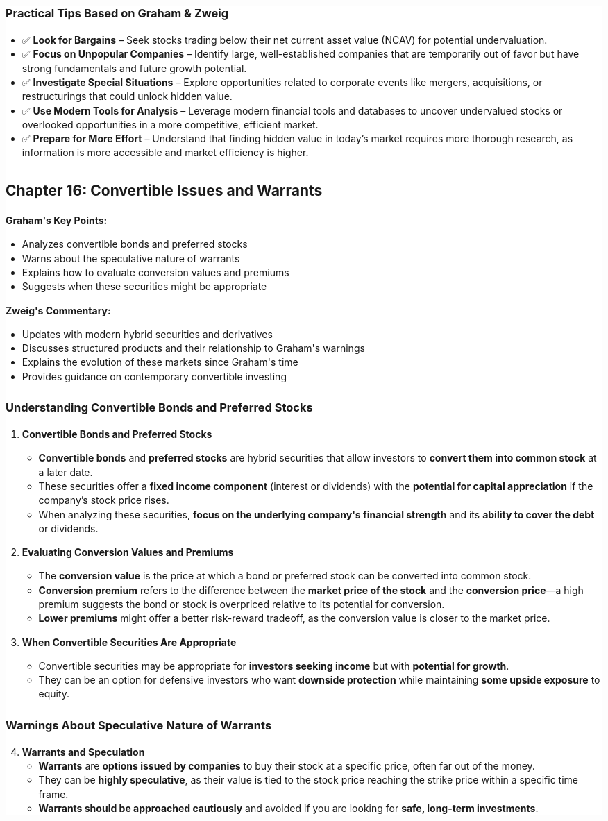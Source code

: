 ### **Practical Tips Based on Graham & Zweig**
- ✅ **Look for Bargains** – Seek stocks trading below their net current asset value (NCAV) for potential undervaluation.  
- ✅ **Focus on Unpopular Companies** – Identify large, well-established companies that are temporarily out of favor but have strong fundamentals and future growth potential.  
- ✅ **Investigate Special Situations** – Explore opportunities related to corporate events like mergers, acquisitions, or restructurings that could unlock hidden value.  
- ✅ **Use Modern Tools for Analysis** – Leverage modern financial tools and databases to uncover undervalued stocks or overlooked opportunities in a more competitive, efficient market.  
- ✅ **Prepare for More Effort** – Understand that finding hidden value in today’s market requires more thorough research, as information is more accessible and market efficiency is higher.

## Chapter 16: Convertible Issues and Warrants

**Graham's Key Points:**
- Analyzes convertible bonds and preferred stocks
- Warns about the speculative nature of warrants
- Explains how to evaluate conversion values and premiums
- Suggests when these securities might be appropriate

**Zweig's Commentary:**
- Updates with modern hybrid securities and derivatives
- Discusses structured products and their relationship to Graham's warnings
- Explains the evolution of these markets since Graham's time
- Provides guidance on contemporary convertible investing

### **Understanding Convertible Bonds and Preferred Stocks**  
1. **Convertible Bonds and Preferred Stocks**  
   - **Convertible bonds** and **preferred stocks** are hybrid securities that allow investors to **convert them into common stock** at a later date.  
   - These securities offer a **fixed income component** (interest or dividends) with the **potential for capital appreciation** if the company’s stock price rises.  
   - When analyzing these securities, **focus on the underlying company's financial strength** and its **ability to cover the debt** or dividends.  

2. **Evaluating Conversion Values and Premiums**  
   - The **conversion value** is the price at which a bond or preferred stock can be converted into common stock.  
   - **Conversion premium** refers to the difference between the **market price of the stock** and the **conversion price**—a high premium suggests the bond or stock is overpriced relative to its potential for conversion.  
   - **Lower premiums** might offer a better risk-reward tradeoff, as the conversion value is closer to the market price.  

3. **When Convertible Securities Are Appropriate**  
   - Convertible securities may be appropriate for **investors seeking income** but with **potential for growth**.  
   - They can be an option for defensive investors who want **downside protection** while maintaining **some upside exposure** to equity.  

### **Warnings About Speculative Nature of Warrants**  
4. **Warrants and Speculation**  
   - **Warrants** are **options issued by companies** to buy their stock at a specific price, often far out of the money.  
   - They can be **highly speculative**, as their value is tied to the stock price reaching the strike price within a specific time frame.  
   - **Warrants should be approached cautiously** and avoided if you are looking for **safe, long-term investments**.  
